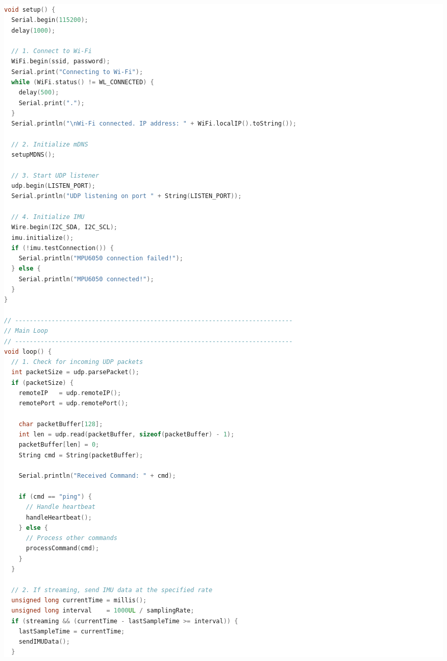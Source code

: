 ```c
void setup() {
  Serial.begin(115200);
  delay(1000);

  // 1. Connect to Wi-Fi
  WiFi.begin(ssid, password);
  Serial.print("Connecting to Wi-Fi");
  while (WiFi.status() != WL_CONNECTED) {
    delay(500);
    Serial.print(".");
  }
  Serial.println("\nWi-Fi connected. IP address: " + WiFi.localIP().toString());

  // 2. Initialize mDNS
  setupMDNS();

  // 3. Start UDP listener
  udp.begin(LISTEN_PORT);
  Serial.println("UDP listening on port " + String(LISTEN_PORT));

  // 4. Initialize IMU
  Wire.begin(I2C_SDA, I2C_SCL);
  imu.initialize();
  if (!imu.testConnection()) {
    Serial.println("MPU6050 connection failed!");
  } else {
    Serial.println("MPU6050 connected!");
  }
}

// ----------------------------------------------------------------------------
// Main Loop
// ----------------------------------------------------------------------------
void loop() {
  // 1. Check for incoming UDP packets
  int packetSize = udp.parsePacket();
  if (packetSize) {
    remoteIP   = udp.remoteIP();
    remotePort = udp.remotePort();

    char packetBuffer[128];
    int len = udp.read(packetBuffer, sizeof(packetBuffer) - 1);
    packetBuffer[len] = 0;
    String cmd = String(packetBuffer);

    Serial.println("Received Command: " + cmd);

    if (cmd == "ping") {
      // Handle heartbeat
      handleHeartbeat();
    } else {
      // Process other commands
      processCommand(cmd);
    }
  }

  // 2. If streaming, send IMU data at the specified rate
  unsigned long currentTime = millis();
  unsigned long interval    = 1000UL / samplingRate;
  if (streaming && (currentTime - lastSampleTime >= interval)) {
    lastSampleTime = currentTime;
    sendIMUData();
  }
```